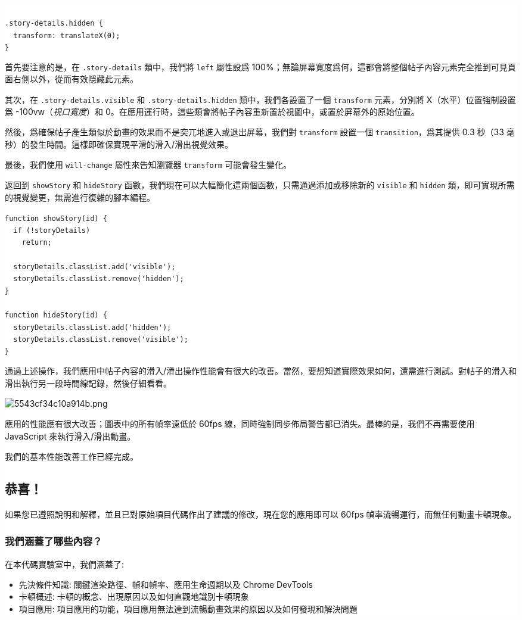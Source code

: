 ```

.story-details.hidden {
  transform: translateX(0);
}
```

首先要注意的是，在 `.story-details` 類中，我們將 `left` 屬性設爲 100%；無論屏幕寬度爲何，這都會將整個帖子內容元素完全推到可見頁面右側以外，從而有效隱藏此元素。

其次，在 `.story-details.visible` 和 `.story-details.hidden` 類中，我們各設置了一個 `transform` 元素，分別將 X（水平）位置強制設置爲 -100vw（*視口寬度*）和 0。在應用運行時，這些類會將帖子內容重新置於視圖中，或置於屏幕外的原始位置。

然後，爲確保帖子產生類似於動畫的效果而不是突兀地進入或退出屏幕，我們對 `transform` 設置一個 `transition`，爲其提供 0.3 秒（33 毫秒）的發生時間。這樣即確保實現平滑的滑入/滑出視覺效果。

最後，我們使用 `will-change` 屬性來告知瀏覽器 `transform` 可能會發生變化。

返回到 `showStory` 和 `hideStory` 函數，我們現在可以大幅簡化這兩個函數，只需通過添加或移除新的 `visible` 和 `hidden` 類，即可實現所需的視覺變更，無需進行復雜的腳本編程。

```
function showStory(id) {
  if (!storyDetails)
    return;

  storyDetails.classList.add('visible');
  storyDetails.classList.remove('hidden');
}

function hideStory(id) {
  storyDetails.classList.add('hidden');
  storyDetails.classList.remove('visible');
}
```

通過上述操作，我們應用中帖子內容的滑入/滑出操作性能會有很大的改善。當然，要想知道實際效果如何，還需進行測試。對帖子的滑入和滑出執行另一段時間線記錄，然後仔細看看。

![5543cf34c10a914b.png](img/5543cf34c10a914b.png)

應用的性能應有很大改善；圖表中的所有幀率遠低於 60fps 線，同時強制同步佈局警告都已消失。最棒的是，我們不再需要使用 JavaScript 來執行滑入/滑出動畫。

我們的基本性能改善工作已經完成。


## 恭喜！




如果您已遵照說明和解釋，並且已對原始項目代碼作出了建議的修改，現在您的應用即可以 60fps 幀率流暢運行，而無任何動畫卡頓現象。

### 我們涵蓋了哪些內容？

在本代碼實驗室中，我們涵蓋了:

* 先決條件知識: 關鍵渲染路徑、幀和幀率、應用生命週期以及 Chrome DevTools
* 卡頓概述: 卡頓的概念、出現原因以及如何直觀地識別卡頓現象
* 項目應用: 項目應用的功能，項目應用無法達到流暢動畫效果的原因以及如何發現和解決問題
